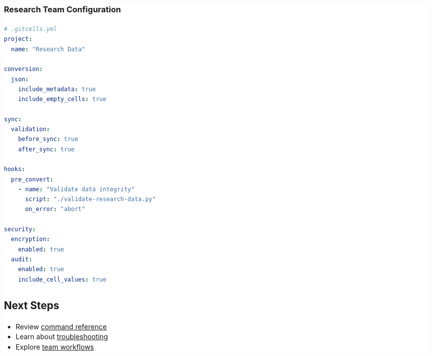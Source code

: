 ### Research Team Configuration

```yaml
# .gitcells.yml
project:
  name: "Research Data"

conversion:
  json:
    include_metadata: true
    include_empty_cells: true

sync:
  validation:
    before_sync: true
    after_sync: true

hooks:
  pre_convert:
    - name: "Validate data integrity"
      script: "./validate-research-data.py"
      on_error: "abort"

security:
  encryption:
    enabled: true
  audit:
    enabled: true
    include_cell_values: true
```

## Next Steps

- Review [command reference](commands.md)
- Learn about [troubleshooting](troubleshooting.md)
- Explore [team workflows](../guides/collaboration.md)